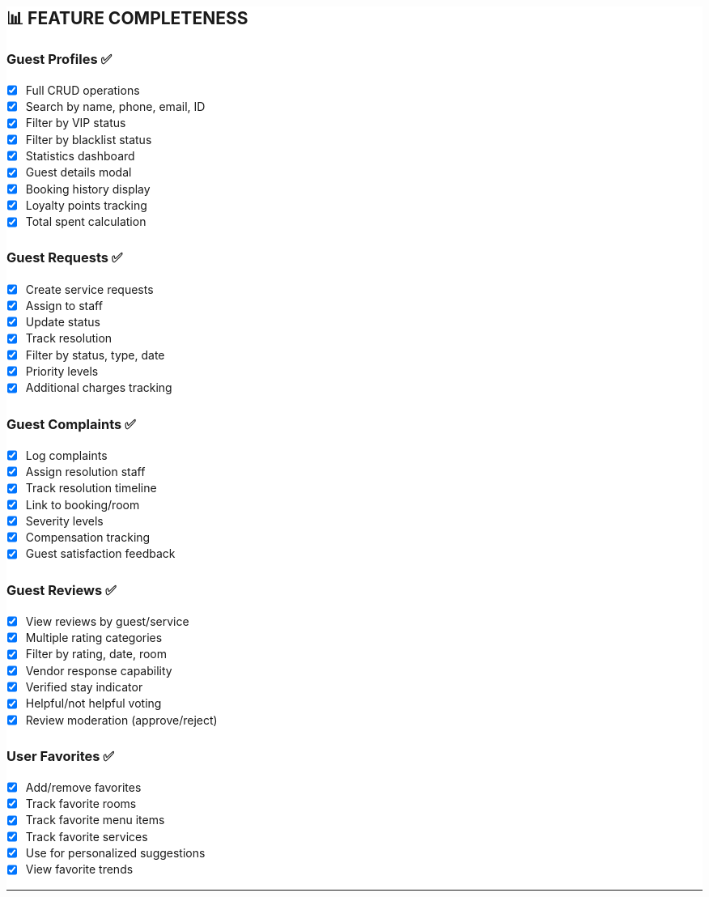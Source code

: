 
## 📊 FEATURE COMPLETENESS

### Guest Profiles ✅
- [x] Full CRUD operations
- [x] Search by name, phone, email, ID
- [x] Filter by VIP status
- [x] Filter by blacklist status
- [x] Statistics dashboard
- [x] Guest details modal
- [x] Booking history display
- [x] Loyalty points tracking
- [x] Total spent calculation

### Guest Requests ✅
- [x] Create service requests
- [x] Assign to staff
- [x] Update status
- [x] Track resolution
- [x] Filter by status, type, date
- [x] Priority levels
- [x] Additional charges tracking

### Guest Complaints ✅
- [x] Log complaints
- [x] Assign resolution staff
- [x] Track resolution timeline
- [x] Link to booking/room
- [x] Severity levels
- [x] Compensation tracking
- [x] Guest satisfaction feedback

### Guest Reviews ✅
- [x] View reviews by guest/service
- [x] Multiple rating categories
- [x] Filter by rating, date, room
- [x] Vendor response capability
- [x] Verified stay indicator
- [x] Helpful/not helpful voting
- [x] Review moderation (approve/reject)

### User Favorites ✅
- [x] Add/remove favorites
- [x] Track favorite rooms
- [x] Track favorite menu items
- [x] Track favorite services
- [x] Use for personalized suggestions
- [x] View favorite trends

---
